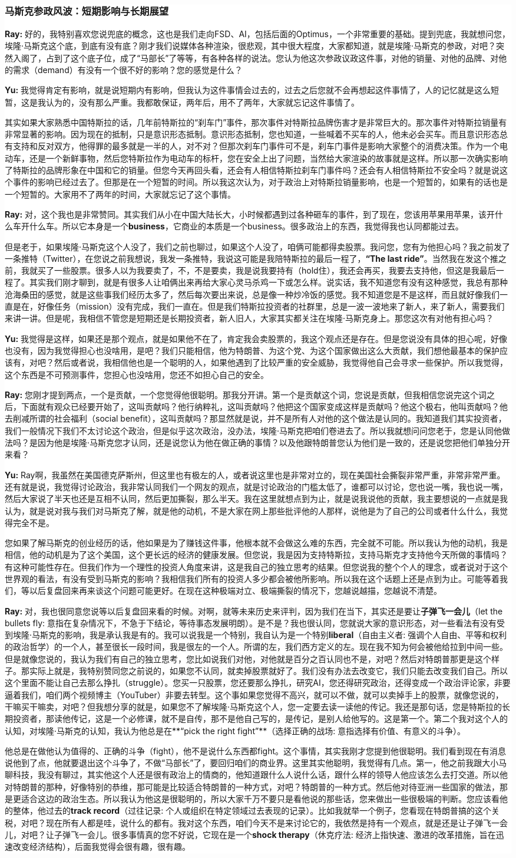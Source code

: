### 马斯克参政风波：短期影响与长期展望

**Ray:** 好的，我特别喜欢您说兜底的概念，这也是我们走向FSD、AI，包括后面的Optimus，一个非常重要的基础。提到兜底，我就想问您，埃隆·马斯克这个底，到底有没有底？刚才我们说媒体各种渲染，很悲观，其中很大程度，大家都知道，就是埃隆·马斯克的参政，对吧？突然入阁了，占到了这个底子位，成了“马部长”了等等，有各种各样的说法。您认为他这次参政议政这件事，对他的销量、对他的品牌、对他的需求（demand）有没有一个很不好的影响？您的感觉是什么？

**Yu:** 我觉得肯定有影响，就是说短期内有影响，但我认为这件事情会过去的，过去之后您就不会再想起这件事情了，人的记忆就是这么短暂，这是我认为的，没有那么严重。我都敢保证，两年后，用不了两年，大家就忘记这件事情了。

其实如果大家熟悉中国特斯拉的话，几年前特斯拉的“刹车门”事件，那次事件对特斯拉品牌伤害才是非常巨大的。那次事件对特斯拉销量有非常显著的影响。因为现在的抵制，只是意识形态抵制。意识形态抵制，您也知道，一些喊着不买车的人，他未必会买车。而且意识形态总有支持和反对双方，他得罪的最多就是一半的人，对不对？但那次刹车门事件可不是，刹车门事件是影响大家整个的消费决策。作为一个电动车，还是一个新鲜事物，然后您特斯拉作为电动车的标杆，您在安全上出了问题，当然给大家渲染的故事就是这样。所以那一次确实影响了特斯拉的品牌形象在中国和它的销量。但您今天再回头看，还会有人相信特斯拉刹车门事件吗？还会有人相信特斯拉不安全吗？就是说这个事件的影响已经过去了。但那是在一个短暂的时间。所以我这次认为，对于政治上对特斯拉销量影响，也是一个短暂的，如果有的话也是一个短暂的。大家用不了两年的时间，大家就忘记了这个事情。

**Ray:** 对，这个我也是非常赞同。其实我们从小在中国大陆长大，小时候都遇到过各种砸车的事件，到了现在，您该用苹果用苹果，该开什么车开什么车。所以它本身是一个**business**，它商业的本质是一个business。很多政治上的东西，我觉得我也认同都能过去。

但是老于，如果埃隆·马斯克这个人没了，我们之前也聊过，如果这个人没了，咱俩可能都得卖股票。我问您，您有为他担心吗？我之前发了一条推特（Twitter），在您说之前我想说，我发一条推特，我说这可能是我陪特斯拉的最后一程了，**“The last ride”**。当然我在发这个推之前，我就买了一些股票。很多人以为我要卖了，不，不是要卖，我是说我要持有（hold住），我还会再买，我要去支持他，但这是我最后一程了。其实我们刚才聊到，就是有很多人让咱俩出来再给大家心灵马杀鸡一下或怎么样。说实话，我不知道您有没有这种感觉，我总有那种沧海桑田的感觉，就是这些事我们经历太多了，然后每次要出来说，总是像一种炒冷饭的感觉。我不知道您是不是这样，而且就好像我们一直是在，好像任务（mission）没有完成，我们一直在。但是我们特斯拉投资者的社群里，总是一波一波地来了新人，来了新人，需要我们来讲一讲。但是呢，我相信不管您是短期还是长期投资者，新人旧人，大家其实都关注在埃隆·马斯克身上。那您这次有对他有担心吗？

**Yu:** 我觉得是这样，如果还是那个观点，就是如果他不在了，肯定我会卖股票的，我这个观点还是存在。但是您说没有具体的担心呢，好像也没有，因为我觉得担心也没啥用，是吧？我们只能相信，他为特朗普、为这个党、为这个国家做出这么大贡献，我们想他最基本的保护应该有，对吧？然后或者说，我相信他也是一个聪明的人，如果他遇到了比较严重的安全威胁，我觉得他自己会寻求一些保护。所以我觉得，这个东西是不可预测事件，您担心也没啥用，您还不如担心自己的安全。

**Ray:** 您刚才提到两点，一个是贡献，一个您觉得他很聪明。那我分开讲。第一个是贡献这个词，您说是贡献，但我相信您说完这个词之后，下面就有观众已经要开始了，这叫贡献吗？他行纳粹礼，这叫贡献吗？他把这个国家变成这样是贡献吗？他这个极右，他叫贡献吗？他去削减所谓的社会福利（social benefit），这叫贡献吗？那显然就是说，并不是所有人对他的这个做法是认同的。我知道我们其实投资者，我们一般情况下我们不太讨论这个政治，但是似乎这次政治，没办法，埃隆·马斯克把咱们卷进去了。所以我就想问问您老于，您是认同他做法吗？是因为他是埃隆·马斯克您才认同，还是说您认为他在做正确的事情？以及他跟特朗普您认为他们是一致的，还是说您把他们单独分开来看？

**Yu:** Ray啊，我虽然在美国德克萨斯州，但这里也有极左的人，或者说这里也是非常对立的，现在美国社会撕裂非常严重，非常非常严重。还有就是说，我觉得讨论政治，我非常认同我们一个网友的观点，就是讨论政治的门槛太低了，谁都可以讨论，您也说一嘴，我也说一嘴，然后大家说了半天也还是互相不认同，然后更加撕裂，那么半天。我在这里就想点到为止，就是说我说他的贡献，我主要想说的一点就是我认为，就是说对我与我们对马斯克了解，就是他的动机，不是大家在网上那些批评他的人那样，说他是为了自己的公司或者什么什么，我觉得完全不是。

您如果了解马斯克的创业经历的话，他如果是为了赚钱这件事，他根本就不会做这么难的东西，完全就不可能。所以我认为他的动机，我是相信，他的动机是为了这个美国，这个更长远的经济的健康发展。但您说，我是因为支持特斯拉，支持马斯克才支持他今天所做的事情吗？有这种可能性存在。但我们作为一个理性的投资人角度来讲，这是我自己的独立思考的结果。但您说我的整个个人的理念，或者说对于这个世界观的看法，有没有受到马斯克的影响？我相信我们所有的投资人多少都会被他所影响。所以我在这个话题上还是点到为止。可能等着我们，等以后复盘回来再来谈这个问题可能更好。在现在这种极端对立、极端撕裂的情况下，您越说越描，您越说不清楚。

**Ray:** 对，我也很同意您说等以后复盘回来看的时候。对啊，就等未来历史来评判，因为我们在当下，其实还是要让**子弹飞一会儿**（let the bullets fly: 意指在复杂情况下，不急于下结论，等待事态发展明朗）。是不是？我也很认同，您就说大家的意识形态，对一些看法有没有受到埃隆·马斯克的影响，我是承认我是有的。我可以说我是一个特别，我自认为是一个特别**liberal**（自由主义者: 强调个人自由、平等和权利的政治哲学）的一个人，甚至很长一段时间，我是很左的一个人。所谓的左，我们西方定义的左。现在我不知为何会被他给拉到中间一些。但是就像您说的，我认为我们有自己的独立思考，您比如说我们对他，对他就是百分之百认同也不是，对吧？然后对特朗普那更是这个样子。那实际上就是，我特别赞同您之前说的，如果您不认同，就卖掉股票就好了。我们没有办法去改变它，我们只能去改变我们自己。所以这个里面不能让自己去那么挣扎（struggle）。您买一只股票，您还要那么挣扎，研究AI，您还得研究政治，还得变成一个政治评论家，非要逼着我们，咱们两个视频博主（YouTuber）非要去转型。这个事如果您觉得不高兴，就可以不做，就可以卖掉手上的股票，就像您说的，干嘛买干嘛卖，对吧？但我想分享的就是，如果您不了解埃隆·马斯克这个人，您一定要去读一读他的传记。我还是那句话，您是特斯拉的长期投资者，那读他传记，这是一个必修课，就不是自传，那不是他自己写的，是传记，是别人给他写的。这是第一个。第二个我对这个人的认知，对埃隆·马斯克的认知，我认为他总是在**“pick the right fight”**（选择正确的战场: 意指选择有价值、有意义的斗争）。

他总是在做他认为值得的、正确的斗争（fight），他不是说什么东西都fight。这个事情，其实我刚才您提到他很聪明。我们看到现在有消息说他到了点，他就要退出这个斗争了，不做“马部长”了，要回归咱们的商业界。这里其实他聪明，我觉得有几点。第一，他之前我跟大小马聊科技，我没有聊过，其实他这个人还是很有政治上的情商的，他知道跟什么人说什么话，跟什么样的领导人他应该怎么去打交道。所以他对特朗普的那种，好像特别的恭维，那可能是比较适合特朗普的一种方式，对吧？特朗普的一种方式。然后他对待亚洲一些国家的做法，那是更适合这边的政治生态。所以我认为他这是很聪明的，所以大家千万不要只是看他说的那些话，您来做出一些很极端的判断。您应该看他的整体，他过去的**track record**（过往记录: 个人或组织在特定领域过去表现的记录）。比如我就举一个例子，您看现在特朗普搞的这个关税，对吧？现在所有人都是哇，说什么的都有。我对这个东西，咱们今天不是来讨论它的，我依然是持有一个观点，就是还是让子弹飞一会儿，对吧？让子弹飞一会儿。很多事情真的您不好说，它现在是一个**shock therapy**（休克疗法: 经济上指快速、激进的改革措施，旨在迅速改变经济结构），后面我觉得会很有趣，很有趣。
